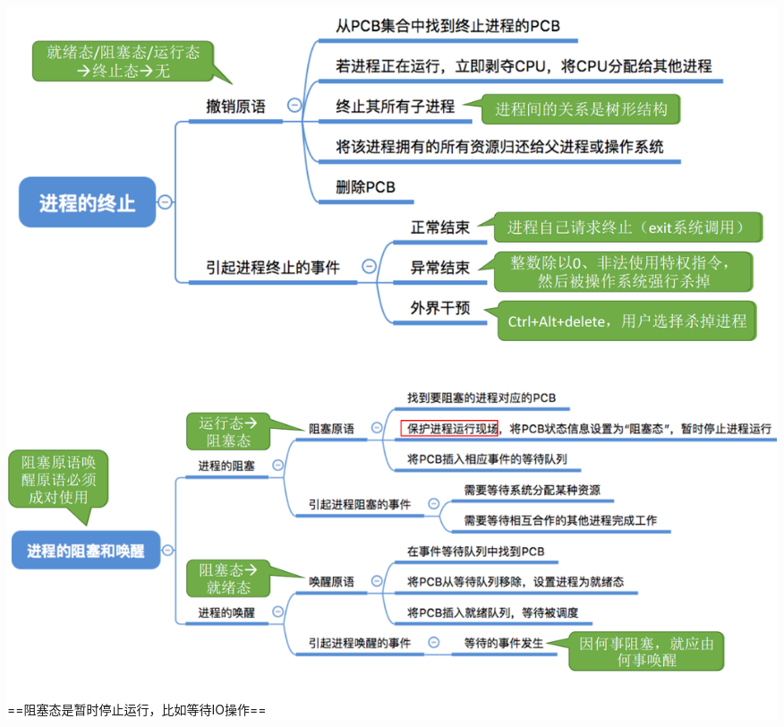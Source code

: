 ![image-20210806105215214](操作系统img/image-20210806105215214.png)

![image-20210806105230188](操作系统img/image-20210806105230188.png)

==阻塞态是暂时停止运行，比如等待IO操作==
